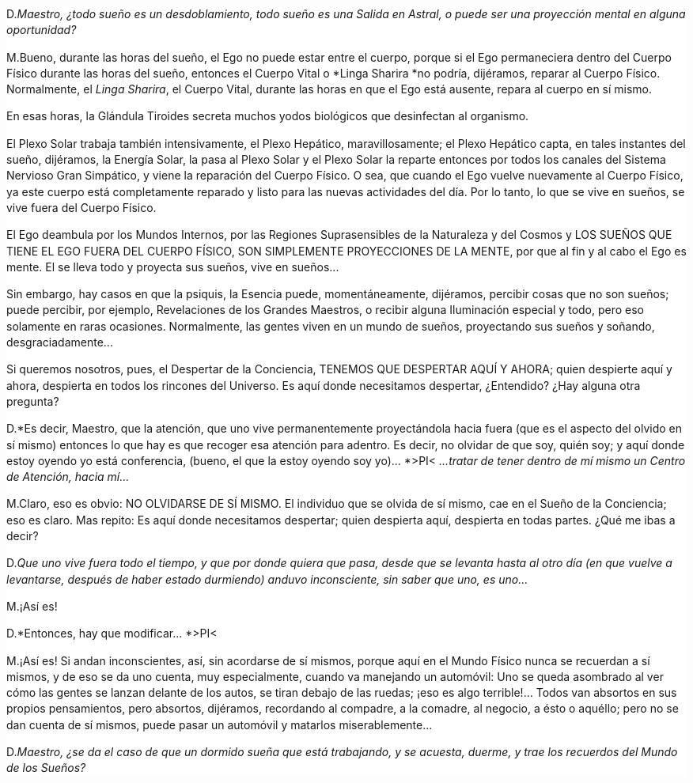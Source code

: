 D.*Maestro, ¿todo sueño es un desdoblamiento, todo sueño es una Salida en Astral, o puede ser una proyección mental en alguna oportunidad?*

M.Bueno, durante las horas del sueño, el Ego no puede estar entre el cuerpo, porque si el Ego permaneciera dentro del Cuerpo Físico durante las horas del sueño, entonces el Cuerpo Vital o *Linga Sharira *no podría, dijéramos, reparar al Cuerpo Físico. Normalmente, el *Linga Sharira*, el Cuerpo Vital, durante las horas en que el Ego está ausente, repara al cuerpo en sí mismo.

En esas horas, la Glándula Tiroides secreta muchos yodos biológicos que desinfectan al organismo.

El Plexo Solar trabaja también intensivamente, el Plexo Hepático, maravillosamente; el Plexo Hepático capta, en tales instantes del sueño, dijéramos, la Energía Solar, la pasa al Plexo Solar y el Plexo Solar la reparte entonces por todos los canales del Sistema Nervioso Gran Simpático, y viene la reparación del Cuerpo Físico. O sea, que cuando el Ego vuelve nuevamente al Cuerpo Físico, ya este cuerpo está completamente reparado y listo para las nuevas actividades del día. Por lo tanto, lo que se vive en sueños, se vive fuera del Cuerpo Físico.

El Ego deambula por los Mundos Internos, por las Regiones Suprasensibles de la Naturaleza y del Cosmos y LOS SUEÑOS QUE TIENE EL EGO FUERA DEL CUERPO FÍSICO, SON SIMPLEMENTE PROYECCIONES DE LA MENTE, por que al fin y al cabo el Ego es mente. El se lleva todo y proyecta sus sueños, vive en sueños...

Sin embargo, hay casos en que la psiquis, la Esencia puede, momentáneamente, dijéramos, percibir cosas que no son sueños; puede percibir, por ejemplo, Revelaciones de los Grandes Maestros, o recibir alguna Iluminación especial y todo, pero eso solamente en raras ocasiones. Normalmente, las gentes viven en un mundo de sueños, proyectando sus sueños y soñando, desgraciadamente...

Si queremos nosotros, pues, el Despertar de la Conciencia, TENEMOS QUE DESPERTAR AQUÍ Y AHORA; quien despierte aquí y ahora, despierta en todos los rincones del Universo. Es aquí donde necesitamos despertar, ¿Entendido? ¿Hay alguna otra pregunta?

D.*Es decir, Maestro, que la atención, que uno vive permanentemente proyectándola hacia fuera (que es el aspecto del olvido en sí mismo) entonces lo que hay es que recoger esa atención para adentro. Es decir, no olvidar de que soy, quién soy; y aquí donde estoy oyendo yo está conferencia, (bueno, el que la estoy oyendo soy yo)... *\>PI< *...tratar de tener dentro de mí mismo un Centro de Atención, hacia mí...*

M.Claro, eso es obvio: NO OLVIDARSE DE SÍ MISMO. El individuo que se olvida de sí mismo, cae en el Sueño de la Conciencia; eso es claro. Mas repito: Es aquí donde necesitamos despertar; quien despierta aquí, despierta en todas partes. ¿Qué me ibas a decir?

D.*Que uno vive fuera todo el tiempo, y que por donde quiera que pasa, desde que se levanta hasta al otro día (en que vuelve a levantarse, después de haber estado durmiendo) anduvo inconsciente, sin saber que uno, es uno...*

M.¡Así es!

D.*Entonces, hay que modificar... *\>PI<

M.¡Así es! Si andan inconscientes, así, sin acordarse de sí mismos, porque aquí en el Mundo Físico nunca se recuerdan a sí mismos, y de eso se da uno cuenta, muy especialmente, cuando va manejando un automóvil: Uno se queda asombrado al ver cómo las gentes se lanzan delante de los autos, se tiran debajo de las ruedas; ¡eso es algo terrible!... Todos van absortos en sus propios pensamientos, pero absortos, dijéramos, recordando al compadre, a la comadre, al negocio, a ésto o aquéllo; pero no se dan cuenta de sí mismos, puede pasar un automóvil y matarlos miserablemente...

D.*Maestro, ¿se da el caso de que un dormido sueña que está trabajando, y se acuesta, duerme, y trae los recuerdos del Mundo de los Sueños?*
